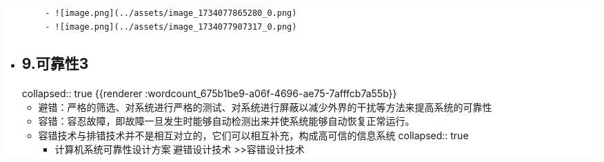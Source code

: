 			- ![image.png](../assets/image_1734077865280_0.png)
			- ![image.png](../assets/image_1734077907317_0.png)
- ## 9.可靠性3
  collapsed:: true
  {{renderer :wordcount_675b1be9-a06f-4696-ae75-7afffcb7a55b}}
	- 避错：严格的筛选、对系统进行严格的测试、对系统进行屏蔽以减少外界的干扰等方法来提高系统的可靠性
	- 容错：容忍故障，即故障一旦发生时能够自动检测出来并使系统能够自动恢复正常运行。
	- 容错技术与排错技术并不是相互对立的，它们可以相互补充，构成高可信的信息系统
	  collapsed:: true
		- 计算机系统可靠性设计方案
		  避错设计技术  >>容错设计技术